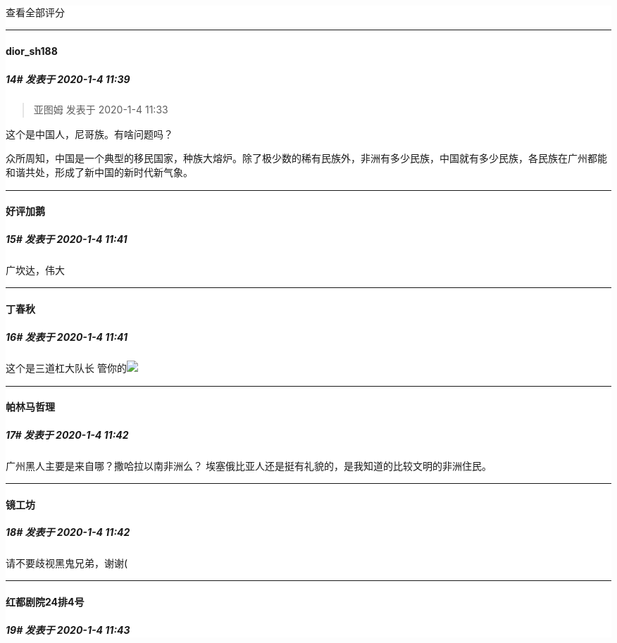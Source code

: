 
查看全部评分


-----

####  dior_sh188  
##### 14#       发表于 2020-1-4 11:39


<blockquote>亚图姆 发表于 2020-1-4 11:33
</blockquote>
这个是中国人，尼哥族。有啥问题吗？


众所周知，中国是一个典型的移民国家，种族大熔炉。除了极少数的稀有民族外，非洲有多少民族，中国就有多少民族，各民族在广州都能和谐共处，形成了新中国的新时代新气象。


-----

####  好评加鹅  
##### 15#       发表于 2020-1-4 11:41


广坎达，伟大


-----

####  丁春秋  
##### 16#       发表于 2020-1-4 11:41


这个是三道杠大队长 管你的<img src="https://static.saraba1st.com/image/smiley/face2017/066.png" referrerpolicy="no-referrer">


-----

####  帕林马哲理  
##### 17#       发表于 2020-1-4 11:42


广州黑人主要是来自哪？撒哈拉以南非洲么？
埃塞俄比亚人还是挺有礼貌的，是我知道的比较文明的非洲住民。


-----

####  镜工坊  
##### 18#       发表于 2020-1-4 11:42


请不要歧视黑鬼兄弟，谢谢(


-----

####  红都剧院24排4号  
##### 19#       发表于 2020-1-4 11:43
